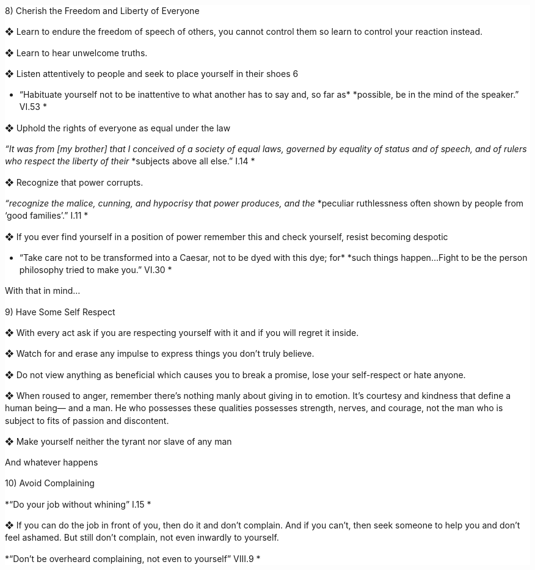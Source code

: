 8\) Cherish the Freedom and Liberty of Everyone 

❖ Learn to endure the freedom of speech of others, you cannot control them so learn to control your reaction instead. 

❖ Learn to hear unwelcome truths. 

❖ Listen attentively to people and seek to place yourself in their shoes 6 



* “Habituate yourself not to be inattentive to what another has to say and, so far as* *possible, be in the mind of the speaker.” VI.53 *

❖ Uphold the rights of everyone as equal under the law 

*“It was from \[my brother\] that I conceived of a society of equal laws, governed by* *equality of status and of speech, and of rulers who respect the liberty of their* *subjects above all else.” I.14 *

❖ Recognize that power corrupts. 

*“recognize the malice, cunning, and hypocrisy that power produces, and the* *peculiar ruthlessness often shown by people from ‘good families’.” I.11 *

❖ If you ever find yourself in a position of power remember this and check yourself, resist becoming despotic 

* “Take care not to be transformed into a Caesar, not to be dyed with this dye; for* *such things happen…Fight to be the person philosophy tried to make you.” VI.30 *

With that in mind… 



9\) Have Some Self Respect 

❖ With every act ask if you are respecting yourself with it and if you will regret it inside. 

❖ Watch for and erase any impulse to express things you don’t truly believe. 

❖ Do not view anything as beneficial which causes you to break a promise, lose your self-respect or hate anyone. 

❖ When roused to anger, remember there’s nothing manly about giving in to emotion. It’s courtesy and kindness that define a human being— and a man. He who possesses these qualities possesses strength, nerves, and courage, not the man who is subject to fits of passion and discontent. 

❖ Make yourself neither the tyrant nor slave of any man 

And whatever happens 





10\) Avoid Complaining 

*“Do your job without whining” I.15 *

❖ If you can do the job in front of you, then do it and don’t complain. And if you can’t, then seek someone to help you and don’t feel ashamed. But still don’t complain, not even inwardly to yourself. 

*“Don’t be overheard complaining, not even to yourself” VIII.9 *
